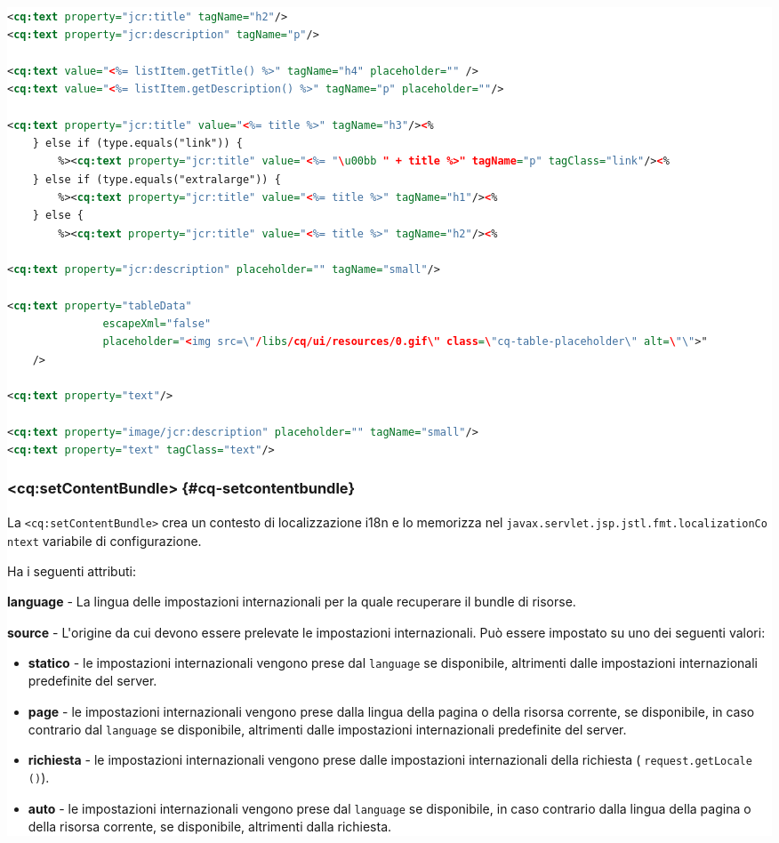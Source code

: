 ```xml
<cq:text property="jcr:title" tagName="h2"/>
<cq:text property="jcr:description" tagName="p"/>

<cq:text value="<%= listItem.getTitle() %>" tagName="h4" placeholder="" />
<cq:text value="<%= listItem.getDescription() %>" tagName="p" placeholder=""/>

<cq:text property="jcr:title" value="<%= title %>" tagName="h3"/><%
    } else if (type.equals("link")) {
        %><cq:text property="jcr:title" value="<%= "\u00bb " + title %>" tagName="p" tagClass="link"/><%
    } else if (type.equals("extralarge")) {
        %><cq:text property="jcr:title" value="<%= title %>" tagName="h1"/><%
    } else {
        %><cq:text property="jcr:title" value="<%= title %>" tagName="h2"/><%

<cq:text property="jcr:description" placeholder="" tagName="small"/>

<cq:text property="tableData"
               escapeXml="false"
               placeholder="<img src=\"/libs/cq/ui/resources/0.gif\" class=\"cq-table-placeholder\" alt=\"\">"
    />

<cq:text property="text"/>

<cq:text property="image/jcr:description" placeholder="" tagName="small"/>
<cq:text property="text" tagClass="text"/>
```

### &lt;cq:setContentBundle> {#cq-setcontentbundle}

La `<cq:setContentBundle>` crea un contesto di localizzazione i18n e lo memorizza nel `javax.servlet.jsp.jstl.fmt.localizationContext` variabile di configurazione.

Ha i seguenti attributi:

**language** - La lingua delle impostazioni internazionali per la quale recuperare il bundle di risorse.

**source** - L&#39;origine da cui devono essere prelevate le impostazioni internazionali. Può essere impostato su uno dei seguenti valori:

* **statico** - le impostazioni internazionali vengono prese dal `language` se disponibile, altrimenti dalle impostazioni internazionali predefinite del server.

* **page** - le impostazioni internazionali vengono prese dalla lingua della pagina o della risorsa corrente, se disponibile, in caso contrario dal `language` se disponibile, altrimenti dalle impostazioni internazionali predefinite del server.

* **richiesta** - le impostazioni internazionali vengono prese dalle impostazioni internazionali della richiesta ( `request.getLocale()`).

* **auto** - le impostazioni internazionali vengono prese dal `language` se disponibile, in caso contrario dalla lingua della pagina o della risorsa corrente, se disponibile, altrimenti dalla richiesta.
